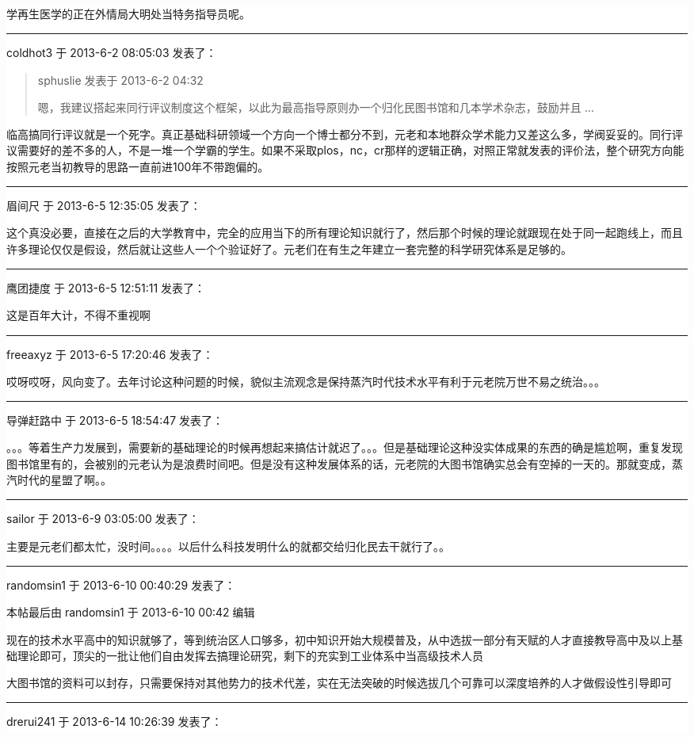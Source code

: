 

学再生医学的正在外情局大明处当特务指导员呢。

---------

coldhot3 于 2013-6-2 08:05:03 发表了：

> sphuslie 发表于 2013-6-2 04:32
> 
> 嗯，我建议搭起来同行评议制度这个框架，以此为最高指导原则办一个归化民图书馆和几本学术杂志，鼓励并且 ...



临高搞同行评议就是一个死字。真正基础科研领域一个方向一个博士都分不到，元老和本地群众学术能力又差这么多，学阀妥妥的。同行评议需要好的差不多的人，不是一堆一个学霸的学生。如果不采取plos，nc，cr那样的逻辑正确，对照正常就发表的评价法，整个研究方向能按照元老当初教导的思路一直前进100年不带跑偏的。

---------

眉间尺 于 2013-6-5 12:35:05 发表了：

这个真没必要，直接在之后的大学教育中，完全的应用当下的所有理论知识就行了，然后那个时候的理论就跟现在处于同一起跑线上，而且许多理论仅仅是假设，然后就让这些人一个个验证好了。元老们在有生之年建立一套完整的科学研究体系是足够的。

---------

鹰团捷度 于 2013-6-5 12:51:11 发表了：

这是百年大计，不得不重视啊

---------

freeaxyz 于 2013-6-5 17:20:46 发表了：

哎呀哎呀，风向变了。去年讨论这种问题的时候，貌似主流观念是保持蒸汽时代技术水平有利于元老院万世不易之统治。。。

---------

导弹赶路中 于 2013-6-5 18:54:47 发表了：

。。。等着生产力发展到，需要新的基础理论的时候再想起来搞估计就迟了。。。但是基础理论这种没实体成果的东西的确是尴尬啊，重复发现图书馆里有的，会被别的元老认为是浪费时间吧。但是没有这种发展体系的话，元老院的大图书馆确实总会有空掉的一天的。那就变成，蒸汽时代的星盟了啊。。

---------

sailor 于 2013-6-9 03:05:00 发表了：

主要是元老们都太忙，没时间。。。。以后什么科技发明什么的就都交给归化民去干就行了。。

---------

randomsin1 于 2013-6-10 00:40:29 发表了：

本帖最后由 randomsin1 于 2013-6-10 00:42 编辑 

现在的技术水平高中的知识就够了，等到统治区人口够多，初中知识开始大规模普及，从中选拔一部分有天赋的人才直接教导高中及以上基础理论即可，顶尖的一批让他们自由发挥去搞理论研究，剩下的充实到工业体系中当高级技术人员

大图书馆的资料可以封存，只需要保持对其他势力的技术代差，实在无法突破的时候选拔几个可靠可以深度培养的人才做假设性引导即可

---------

drerui241 于 2013-6-14 10:26:39 发表了：

